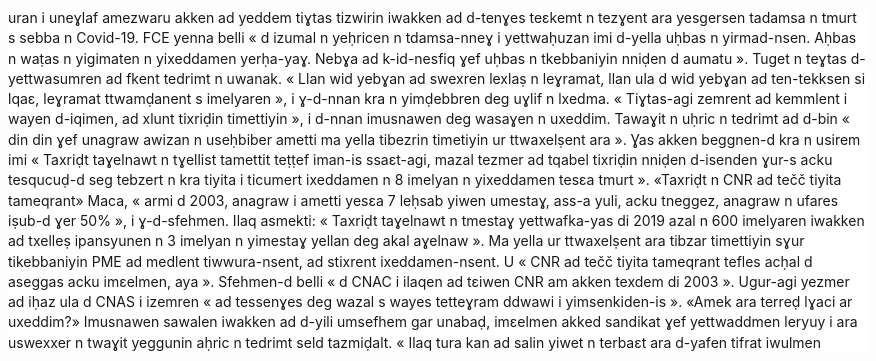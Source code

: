 uran i uneɣlaf amezwaru
akken ad yeddem tiɣtas tizwirin
iwakken ad d-tenɣes teɛkemt n
tezɣent ara yesgersen tadamsa n
tmurt s sebba n Covid-19. FCE
yenna belli « d izumal n yeḥricen
n tdamsa-nneɣ i yettwaḥuzan imi
d-yella uḥbas n yirmad-nsen.
Aḥbas n waṭas n yigimaten n
yixeddamen yerḥa-yaɣ. Nebɣa
ad k-id-nesfiq ɣef uḥbas n
tkebbaniyin nniḍen d aumatu ».
Tuget n teɣtas d-yettwasumren ad fkent tedrimt n
uwanak. « Llan wid yebɣan ad
swexren lexlaṣ n leɣramat, llan
ula d wid yebɣan ad ten-tekksen
si lqaɛ, leɣramat ttwamḍanent
s imelyaren », i ɣ-d-nnan kra n
yimḍebbren deg uɣlif n lxedma.
« Tiɣtas-agi zemrent ad kemmlent
i wayen d-iqimen, ad xlunt tixriḍin
timettiyin », i d-nnan imusnawen
deg wasaɣen n uxeddim. Tawaɣit
n uḥric n
tedrimt ad d-bin
« din din ɣef unagraw awizan
n useḥbiber ametti ma yella
tibezrin timetiyin ur ttwaxelṣent
ara ». Ɣas akken beggnen-d kra
n usirem imi « Taxriḍt taɣelnawt
n tɣellist tamettit teṭṭef iman-is
ssaɛt-agi, mazal tezmer ad tqabel
tixriḍin nniḍen d-isenden ɣur-s
acku tesqucuḍ-d seg tebzert n kra tiyita i ticumert ixeddamen
n 8 imelyan n yixeddamen tesɛa tmurt ».
«Taxriḍt n CNR ad tečč tiyita tameqrant»
Maca, « armi d 2003, anagraw i
ametti yesɛa 7 leḥsab
yiwen umestaɣ, ass-a yuli, acku tneggez,
anagraw n ufares iṣub-d ɣer 50% »,
i ɣ-d-sfehmen. Ilaq
asmekti: « Taxriḍt taɣelnawt n tmestaɣ yettwafka-yas
di 2019 azal n 600 imelyaren
iwakken ad txelleṣ ipansyunen
n 3 imelyan n yimestaɣ yellan
deg akal aɣelnaw ». Ma yella ur
ttwaxelṣent ara tibzar timettiyin sɣur tikebbaniyin
PME ad medlent tiwwura-nsent,
ad stixrent ixeddamen-nsent. U
« CNR ad tečč tiyita tameqrant
tefles acḥal d aseggas acku imɛelmen,
aya ». Sfehmen-d belli « d CNAC
i ilaqen ad tɛiwen CNR am akken
texdem di 2003 ».
Ugur-agi yezmer ad iḥaz ula d
CNAS i izemren « ad tessenɣes
deg wazal s wayes tetteɣram
ddwawi i yimsenkiden-is ».
«Amek ara terreḍ lɣaci ar uxeddim?» Imusnawen sawalen iwakken
ad d-yili umsefhem gar unabaḍ,
imɛelmen akked sandikat ɣef yettwaddmen leryuy i ara uswexxer n twaɣit yeggunin
aḥric n tedrimt seld tazmiḍalt.
« Ilaq tura kan ad salin yiwet n
terbaɛt ara d-yafen tifrat iwulmen